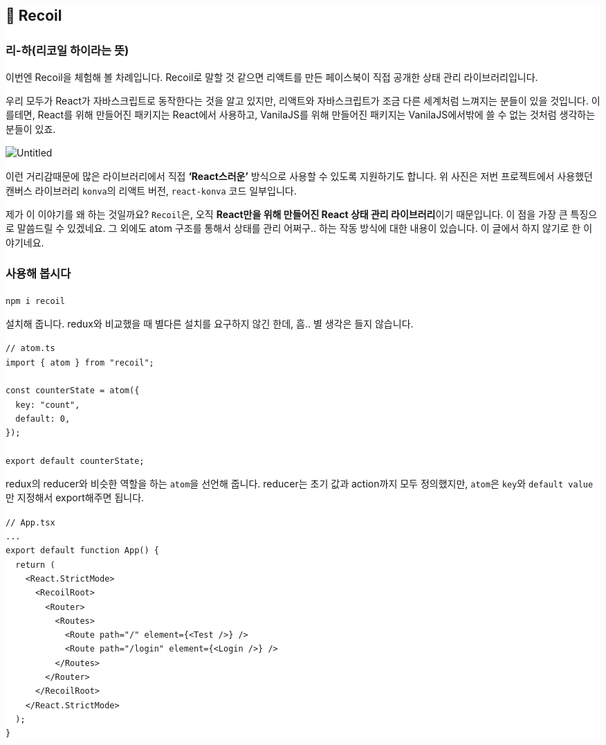 ## 🔋 Recoil

### 리-하(리코일 하이라는 뜻)

이번엔 Recoil을 체험해 볼 차례입니다. Recoil로 말할 것 같으면 리액트를 만든 페이스북이 직접 공개한 상태 관리 라이브러리입니다.

우리 모두가 React가 자바스크립트로 동작한다는 것을 알고 있지만, 리액트와 자바스크립트가 조금 다른 세계처럼 느껴지는 분들이 있을 것입니다. 이를테면, React를 위해 만들어진 패키지는 React에서 사용하고, VanilaJS를 위해 만들어진 패키지는 VanilaJS에서밖에 쓸 수 없는 것처럼 생각하는 분들이 있죠.

![Untitled](/archived-blog/images/posts/2022/11/redux-vs-recoil/redux_vs_recoil_05.png)

이런 거리감때문에 많은 라이브러리에서 직접 **‘React스러운’** 방식으로 사용할 수 있도록 지원하기도 합니다. 위 사진은 저번 프로젝트에서 사용했던 캔버스 라이브러리 `konva`의 리액트 버전, `react-konva` 코드 일부입니다.

제가 이 이야기를 왜 하는 것일까요? `Recoil`은, 오직 **React만을 위해 만들어진 React 상태 관리 라이브러리**이기 때문입니다. 이 점을 가장 큰 특징으로 말씀드릴 수 있겠네요. 그 외에도 atom 구조를 통해서 상태를 관리 어쩌구.. 하는 작동 방식에 대한 내용이 있습니다. 이 글에서 하지 않기로 한 이야기네요.

### 사용해 봅시다

```tsx
npm i recoil
```

설치해 줍니다. redux와 비교했을 때 별다른 설치를 요구하지 않긴 한데, 흠.. 별 생각은 들지 않습니다.

```tsx
// atom.ts
import { atom } from "recoil";

const counterState = atom({
  key: "count",
  default: 0,
});

export default counterState;
```

redux의 reducer와 비슷한 역할을 하는 `atom`을 선언해 줍니다. reducer는 초기 값과 action까지 모두 정의했지만, `atom`은 `key`와 `default value`만 지정해서 export해주면 됩니다.

```tsx
// App.tsx
...
export default function App() {
  return (
    <React.StrictMode>
      <RecoilRoot>
        <Router>
          <Routes>
            <Route path="/" element={<Test />} />
            <Route path="/login" element={<Login />} />
          </Routes>
        </Router>
      </RecoilRoot>
    </React.StrictMode>
  );
}
```
